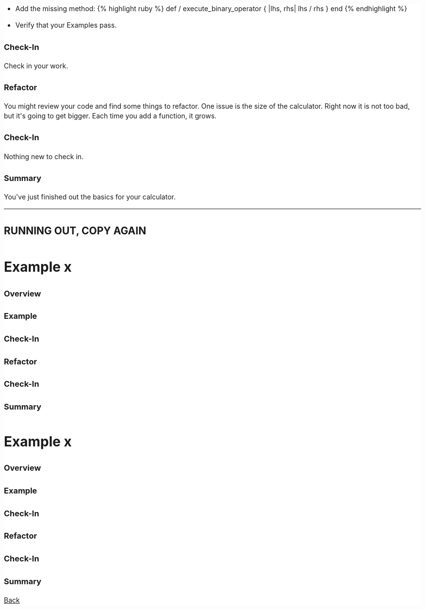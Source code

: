 * Add the missing method:
{% highlight ruby %}
      def /
        execute_binary_operator { |lhs, rhs| lhs / rhs }
      end
{% endhighlight %}

* Verify that your Examples pass.

### Check-In
Check in your work.

### Refactor
You might review your code and find some things to refactor. One issue is the size of the calculator. Right now it is not too bad, but it's going to get bigger. Each time you add a function, it grows.

### Check-In
Nothing new to check in.

### Summary
You've just finished out the basics for your calculator.


----
RUNNING OUT, COPY AGAIN
----

# Example x
### Overview
### Example
### Check-In
### Refactor
### Check-In
### Summary

# Example x
### Overview
### Example
### Check-In
### Refactor
### Check-In
### Summary

<span class="back_button">[Back](ruby.Tutorials)</span>
